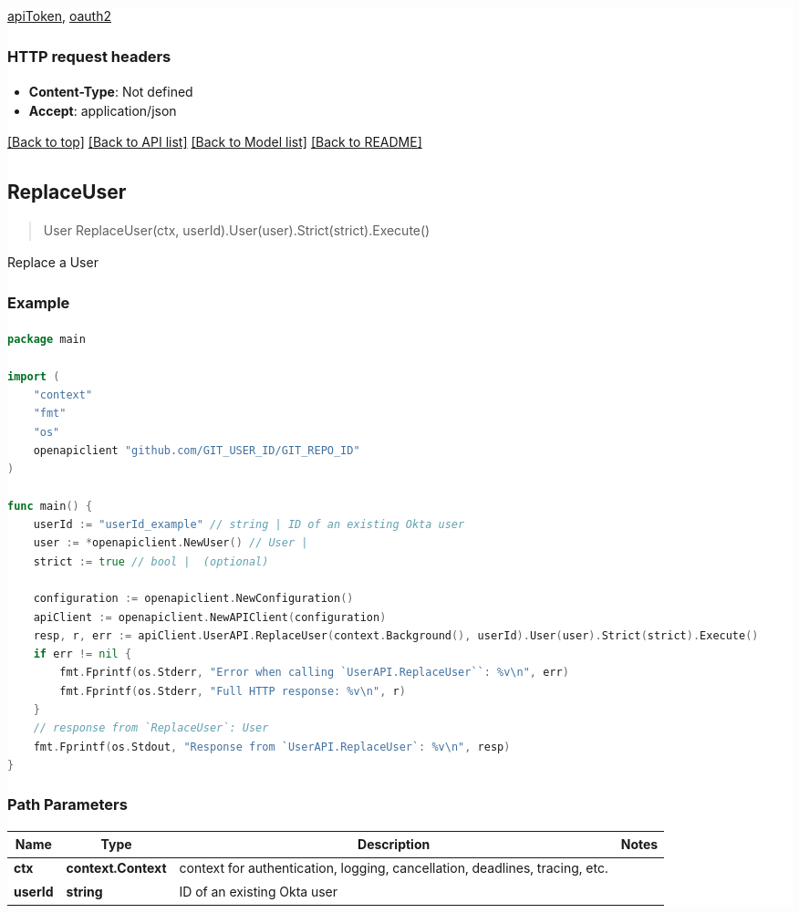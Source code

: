[apiToken](../README.md#apiToken), [oauth2](../README.md#oauth2)

### HTTP request headers

- **Content-Type**: Not defined
- **Accept**: application/json

[[Back to top]](#) [[Back to API list]](../README.md#documentation-for-api-endpoints)
[[Back to Model list]](../README.md#documentation-for-models)
[[Back to README]](../README.md)


## ReplaceUser

> User ReplaceUser(ctx, userId).User(user).Strict(strict).Execute()

Replace a User



### Example

```go
package main

import (
    "context"
    "fmt"
    "os"
    openapiclient "github.com/GIT_USER_ID/GIT_REPO_ID"
)

func main() {
    userId := "userId_example" // string | ID of an existing Okta user
    user := *openapiclient.NewUser() // User | 
    strict := true // bool |  (optional)

    configuration := openapiclient.NewConfiguration()
    apiClient := openapiclient.NewAPIClient(configuration)
    resp, r, err := apiClient.UserAPI.ReplaceUser(context.Background(), userId).User(user).Strict(strict).Execute()
    if err != nil {
        fmt.Fprintf(os.Stderr, "Error when calling `UserAPI.ReplaceUser``: %v\n", err)
        fmt.Fprintf(os.Stderr, "Full HTTP response: %v\n", r)
    }
    // response from `ReplaceUser`: User
    fmt.Fprintf(os.Stdout, "Response from `UserAPI.ReplaceUser`: %v\n", resp)
}
```

### Path Parameters


Name | Type | Description  | Notes
------------- | ------------- | ------------- | -------------
**ctx** | **context.Context** | context for authentication, logging, cancellation, deadlines, tracing, etc.
**userId** | **string** | ID of an existing Okta user | 
